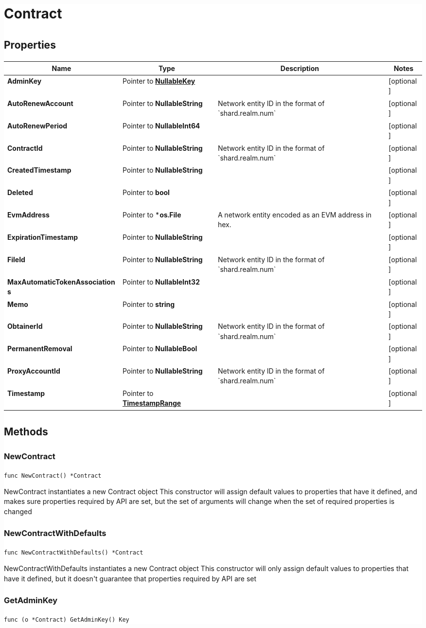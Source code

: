 # Contract

## Properties

Name | Type | Description | Notes
------------ | ------------- | ------------- | -------------
**AdminKey** | Pointer to [**NullableKey**](Key.md) |  | [optional] 
**AutoRenewAccount** | Pointer to **NullableString** | Network entity ID in the format of &#x60;shard.realm.num&#x60; | [optional] 
**AutoRenewPeriod** | Pointer to **NullableInt64** |  | [optional] 
**ContractId** | Pointer to **NullableString** | Network entity ID in the format of &#x60;shard.realm.num&#x60; | [optional] 
**CreatedTimestamp** | Pointer to **NullableString** |  | [optional] 
**Deleted** | Pointer to **bool** |  | [optional] 
**EvmAddress** | Pointer to ***os.File** | A network entity encoded as an EVM address in hex. | [optional] 
**ExpirationTimestamp** | Pointer to **NullableString** |  | [optional] 
**FileId** | Pointer to **NullableString** | Network entity ID in the format of &#x60;shard.realm.num&#x60; | [optional] 
**MaxAutomaticTokenAssociations** | Pointer to **NullableInt32** |  | [optional] 
**Memo** | Pointer to **string** |  | [optional] 
**ObtainerId** | Pointer to **NullableString** | Network entity ID in the format of &#x60;shard.realm.num&#x60; | [optional] 
**PermanentRemoval** | Pointer to **NullableBool** |  | [optional] 
**ProxyAccountId** | Pointer to **NullableString** | Network entity ID in the format of &#x60;shard.realm.num&#x60; | [optional] 
**Timestamp** | Pointer to [**TimestampRange**](TimestampRange.md) |  | [optional] 

## Methods

### NewContract

`func NewContract() *Contract`

NewContract instantiates a new Contract object
This constructor will assign default values to properties that have it defined,
and makes sure properties required by API are set, but the set of arguments
will change when the set of required properties is changed

### NewContractWithDefaults

`func NewContractWithDefaults() *Contract`

NewContractWithDefaults instantiates a new Contract object
This constructor will only assign default values to properties that have it defined,
but it doesn't guarantee that properties required by API are set

### GetAdminKey

`func (o *Contract) GetAdminKey() Key`
